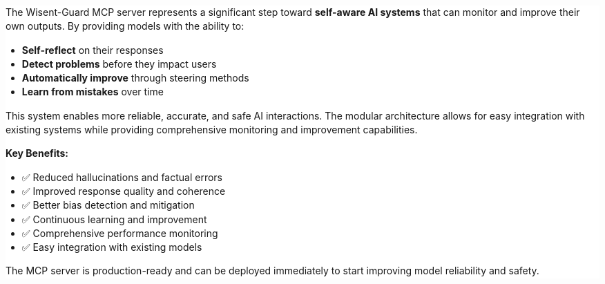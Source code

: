 The Wisent-Guard MCP server represents a significant step toward **self-aware AI systems** that can monitor and improve their own outputs. By providing models with the ability to:

- **Self-reflect** on their responses
- **Detect problems** before they impact users  
- **Automatically improve** through steering methods
- **Learn from mistakes** over time

This system enables more reliable, accurate, and safe AI interactions. The modular architecture allows for easy integration with existing systems while providing comprehensive monitoring and improvement capabilities.

**Key Benefits:**
- ✅ Reduced hallucinations and factual errors
- ✅ Improved response quality and coherence  
- ✅ Better bias detection and mitigation
- ✅ Continuous learning and improvement
- ✅ Comprehensive performance monitoring
- ✅ Easy integration with existing models

The MCP server is production-ready and can be deployed immediately to start improving model reliability and safety. 